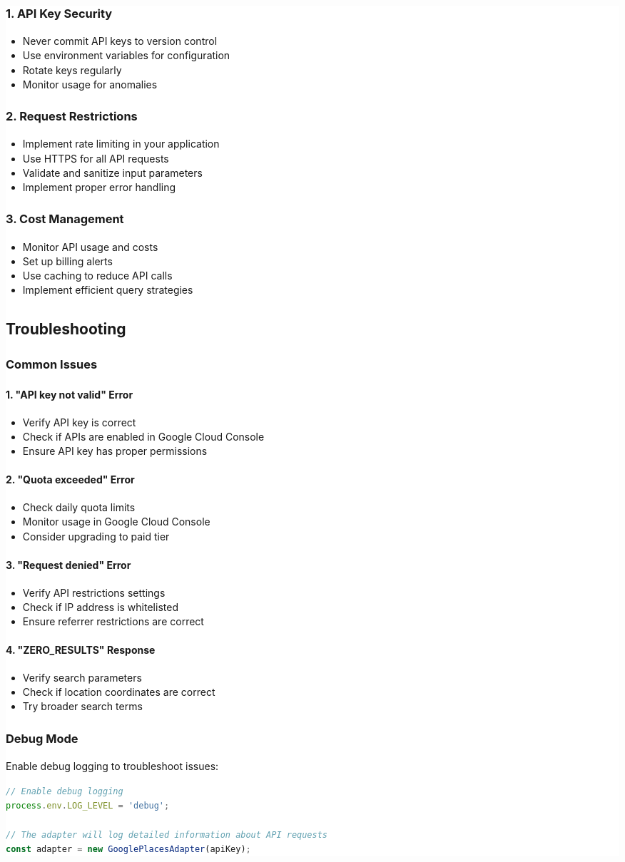### 1. API Key Security
- Never commit API keys to version control
- Use environment variables for configuration
- Rotate keys regularly
- Monitor usage for anomalies

### 2. Request Restrictions
- Implement rate limiting in your application
- Use HTTPS for all API requests
- Validate and sanitize input parameters
- Implement proper error handling

### 3. Cost Management
- Monitor API usage and costs
- Set up billing alerts
- Use caching to reduce API calls
- Implement efficient query strategies

## Troubleshooting

### Common Issues

#### 1. "API key not valid" Error
- Verify API key is correct
- Check if APIs are enabled in Google Cloud Console
- Ensure API key has proper permissions

#### 2. "Quota exceeded" Error
- Check daily quota limits
- Monitor usage in Google Cloud Console
- Consider upgrading to paid tier

#### 3. "Request denied" Error
- Verify API restrictions settings
- Check if IP address is whitelisted
- Ensure referrer restrictions are correct

#### 4. "ZERO_RESULTS" Response
- Verify search parameters
- Check if location coordinates are correct
- Try broader search terms

### Debug Mode
Enable debug logging to troubleshoot issues:

```typescript
// Enable debug logging
process.env.LOG_LEVEL = 'debug';

// The adapter will log detailed information about API requests
const adapter = new GooglePlacesAdapter(apiKey);
```
